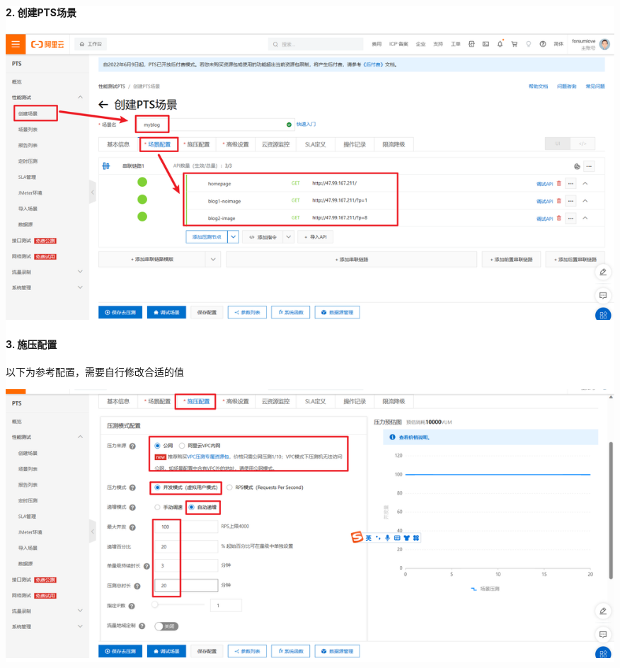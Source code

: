 

#### 2. 创建PTS场景

![1687576615431](assets/1687576615431.png)



#### 3. 施压配置

以下为参考配置，需要自行修改合适的值

![1687576790152](assets/1687576790152.png)
